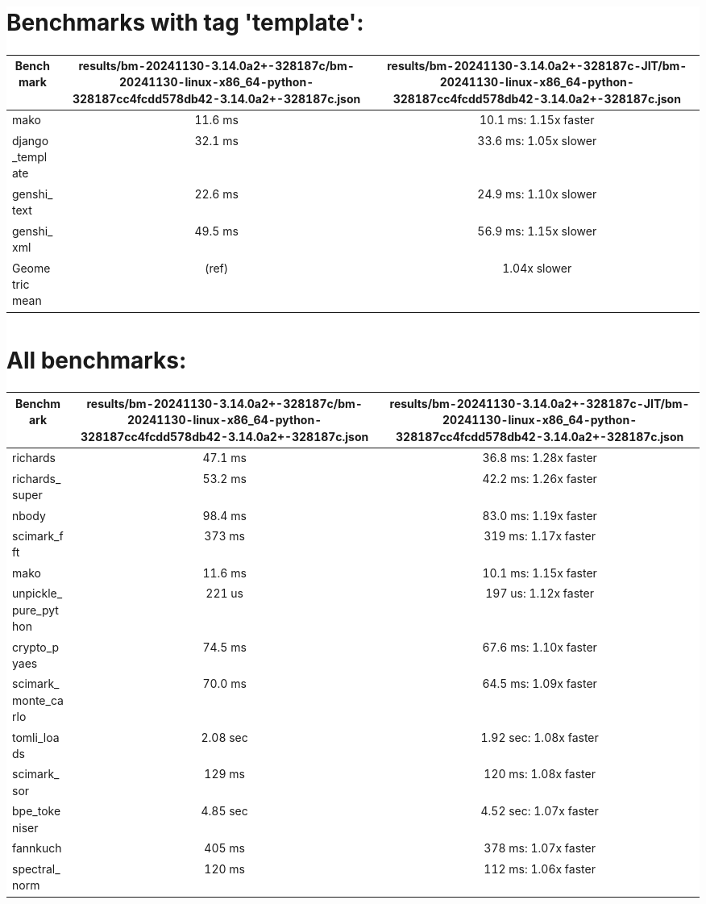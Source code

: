 Benchmarks with tag 'template':
===============================

| Benchmark       | results/bm-20241130-3.14.0a2+-328187c/bm-20241130-linux-x86_64-python-328187cc4fcdd578db42-3.14.0a2+-328187c.json | results/bm-20241130-3.14.0a2+-328187c-JIT/bm-20241130-linux-x86_64-python-328187cc4fcdd578db42-3.14.0a2+-328187c.json |
|-----------------|:-----------------------------------------------------------------------------------------------------------------:|:---------------------------------------------------------------------------------------------------------------------:|
| mako            | 11.6 ms                                                                                                           | 10.1 ms: 1.15x faster                                                                                                 |
| django_template | 32.1 ms                                                                                                           | 33.6 ms: 1.05x slower                                                                                                 |
| genshi_text     | 22.6 ms                                                                                                           | 24.9 ms: 1.10x slower                                                                                                 |
| genshi_xml      | 49.5 ms                                                                                                           | 56.9 ms: 1.15x slower                                                                                                 |
| Geometric mean  | (ref)                                                                                                             | 1.04x slower                                                                                                          |

All benchmarks:
===============

| Benchmark                | results/bm-20241130-3.14.0a2+-328187c/bm-20241130-linux-x86_64-python-328187cc4fcdd578db42-3.14.0a2+-328187c.json | results/bm-20241130-3.14.0a2+-328187c-JIT/bm-20241130-linux-x86_64-python-328187cc4fcdd578db42-3.14.0a2+-328187c.json |
|--------------------------|:-----------------------------------------------------------------------------------------------------------------:|:---------------------------------------------------------------------------------------------------------------------:|
| richards                 | 47.1 ms                                                                                                           | 36.8 ms: 1.28x faster                                                                                                 |
| richards_super           | 53.2 ms                                                                                                           | 42.2 ms: 1.26x faster                                                                                                 |
| nbody                    | 98.4 ms                                                                                                           | 83.0 ms: 1.19x faster                                                                                                 |
| scimark_fft              | 373 ms                                                                                                            | 319 ms: 1.17x faster                                                                                                  |
| mako                     | 11.6 ms                                                                                                           | 10.1 ms: 1.15x faster                                                                                                 |
| unpickle_pure_python     | 221 us                                                                                                            | 197 us: 1.12x faster                                                                                                  |
| crypto_pyaes             | 74.5 ms                                                                                                           | 67.6 ms: 1.10x faster                                                                                                 |
| scimark_monte_carlo      | 70.0 ms                                                                                                           | 64.5 ms: 1.09x faster                                                                                                 |
| tomli_loads              | 2.08 sec                                                                                                          | 1.92 sec: 1.08x faster                                                                                                |
| scimark_sor              | 129 ms                                                                                                            | 120 ms: 1.08x faster                                                                                                  |
| bpe_tokeniser            | 4.85 sec                                                                                                          | 4.52 sec: 1.07x faster                                                                                                |
| fannkuch                 | 405 ms                                                                                                            | 378 ms: 1.07x faster                                                                                                  |
| spectral_norm            | 120 ms                                                                                                            | 112 ms: 1.06x faster                                                                                                  |